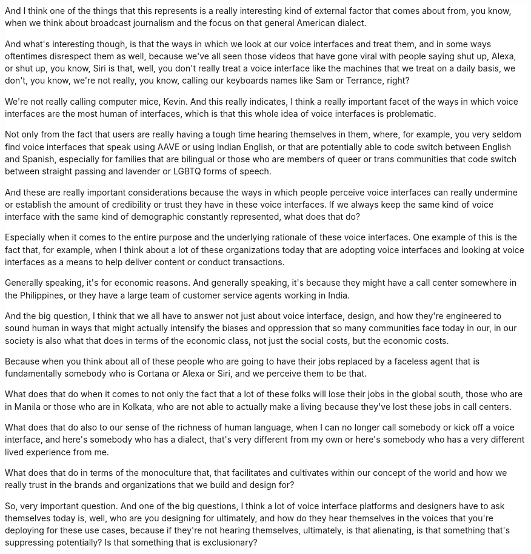 And I think one of the things that this represents is a really interesting kind of external factor that comes about from, you know, when we think about broadcast journalism and the focus on that general American dialect.

And what's interesting though, is that the ways in which we look at our voice interfaces and treat them, and in some ways oftentimes disrespect them as well, because we've all seen those videos that have gone viral with people saying shut up, Alexa, or shut up, you know, Siri is that, well, you don't really treat a voice interface like the machines that we treat on a daily basis, we don't, you know, we're not really, you know, calling our keyboards names like Sam or Terrance, right?

We're not really calling computer mice, Kevin. And this really indicates, I think a really important facet of the ways in which voice interfaces are the most human of interfaces, which is that this whole idea of voice interfaces is problematic.

Not only from the fact that users are really having a tough time hearing themselves in them, where, for example, you very seldom find voice interfaces that speak using AAVE or using Indian English, or that are potentially able to code switch between English and Spanish, especially for families that are bilingual or those who are members of queer or trans communities that code switch between straight passing and lavender or LGBTQ forms of speech.

And these are really important considerations because the ways in which people perceive voice interfaces can really undermine or establish the amount of credibility or trust they have in these voice interfaces. If we always keep the same kind of voice interface with the same kind of demographic constantly represented, what does that do?

Especially when it comes to the entire purpose and the underlying rationale of these voice interfaces. One example of this is the fact that, for example, when I think about a lot of these organizations today that are adopting voice interfaces and looking at voice interfaces as a means to help deliver content or conduct transactions.

Generally speaking, it's for economic reasons. And generally speaking, it's because they might have a call center somewhere in the Philippines, or they have a large team of customer service agents working in India.

And the big question, I think that we all have to answer not just about voice interface, design, and how they're engineered to sound human in ways that might actually intensify the biases and oppression that so many communities face today in our, in our society is also what that does in terms of the economic class, not just the social costs, but the economic costs.

Because when you think about all of these people who are going to have their jobs replaced by a faceless agent that is fundamentally somebody who is Cortana or Alexa or Siri, and we perceive them to be that.

What does that do when it comes to not only the fact that a lot of these folks will lose their jobs in the global south, those who are in Manila or those who are in Kolkata, who are not able to actually make a living because they've lost these jobs in call centers.

What does that do also to our sense of the richness of human language, when I can no longer call somebody or kick off a voice interface, and here's somebody who has a dialect, that's very different from my own or here's somebody who has a very different lived experience from me.

What does that do in terms of the monoculture that, that facilitates and cultivates within our concept of the world and how we really trust in the brands and organizations that we build and design for?

So, very important question. And one of the big questions, I think a lot of voice interface platforms and designers have to ask themselves today is, well, who are you designing for ultimately, and how do they hear themselves in the voices that you're deploying for these use cases, because if they're not hearing themselves, ultimately, is that alienating, is that something that's suppressing potentially? Is that something that is exclusionary?
